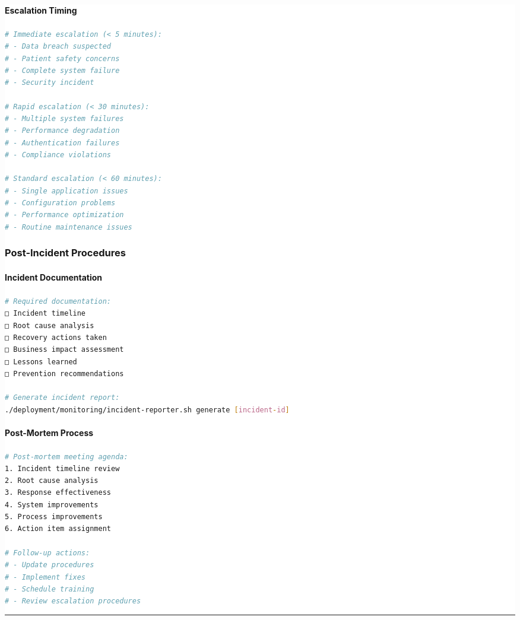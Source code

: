 #### Escalation Timing
```bash
# Immediate escalation (< 5 minutes):
# - Data breach suspected
# - Patient safety concerns
# - Complete system failure
# - Security incident

# Rapid escalation (< 30 minutes):
# - Multiple system failures
# - Performance degradation
# - Authentication failures
# - Compliance violations

# Standard escalation (< 60 minutes):
# - Single application issues
# - Configuration problems
# - Performance optimization
# - Routine maintenance issues
```

### Post-Incident Procedures

#### Incident Documentation
```bash
# Required documentation:
□ Incident timeline
□ Root cause analysis
□ Recovery actions taken
□ Business impact assessment
□ Lessons learned
□ Prevention recommendations

# Generate incident report:
./deployment/monitoring/incident-reporter.sh generate [incident-id]
```

#### Post-Mortem Process
```bash
# Post-mortem meeting agenda:
1. Incident timeline review
2. Root cause analysis
3. Response effectiveness
4. System improvements
5. Process improvements
6. Action item assignment

# Follow-up actions:
# - Update procedures
# - Implement fixes
# - Schedule training
# - Review escalation procedures
```

---